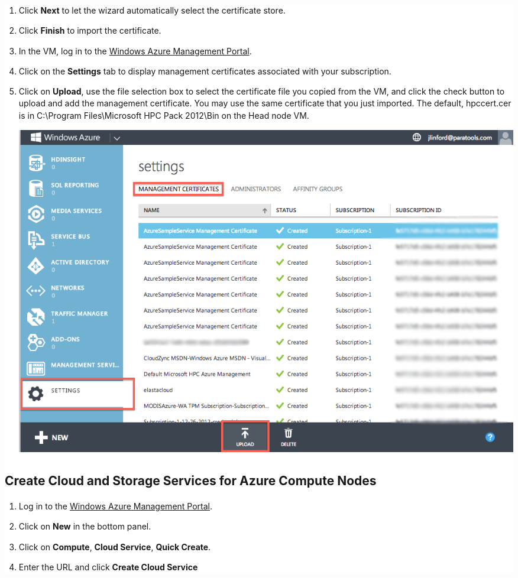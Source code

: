 1. Click **Next** to let the wizard automatically select the certificate store.

1. Click **Finish** to import the certificate.

1. In the VM, log in to the [Windows Azure Management Portal](https://manage.windowsazure.com).

1. Click on the **Settings** tab to display management certificates associated with your subscription.

1. Click on **Upload**, use the file selection box to select the certificate file you copied from the VM, and click the check button to upload and add the management certificate. You may use the same certificate that you just imported. The default, hpccert.cer is in C:\Program Files\Microsoft HPC Pack 2012\Bin on the Head node VM.

   ![MakeCert](makecert3.png)
   
## Create Cloud and Storage Services for Azure Compute Nodes ##

1. Log in to the [Windows Azure Management Portal](https://manage.windowsazure.com).

1. Click on **New** in the bottom panel.

1. Click on **Compute**, **Cloud Service**, **Quick Create**.

1. Enter the URL and click **Create Cloud Service**
